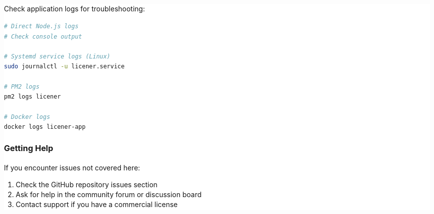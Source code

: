 Check application logs for troubleshooting:

```bash
# Direct Node.js logs
# Check console output

# Systemd service logs (Linux)
sudo journalctl -u licener.service

# PM2 logs
pm2 logs licener

# Docker logs
docker logs licener-app
```

### Getting Help

If you encounter issues not covered here:

1. Check the GitHub repository issues section
2. Ask for help in the community forum or discussion board
3. Contact support if you have a commercial license